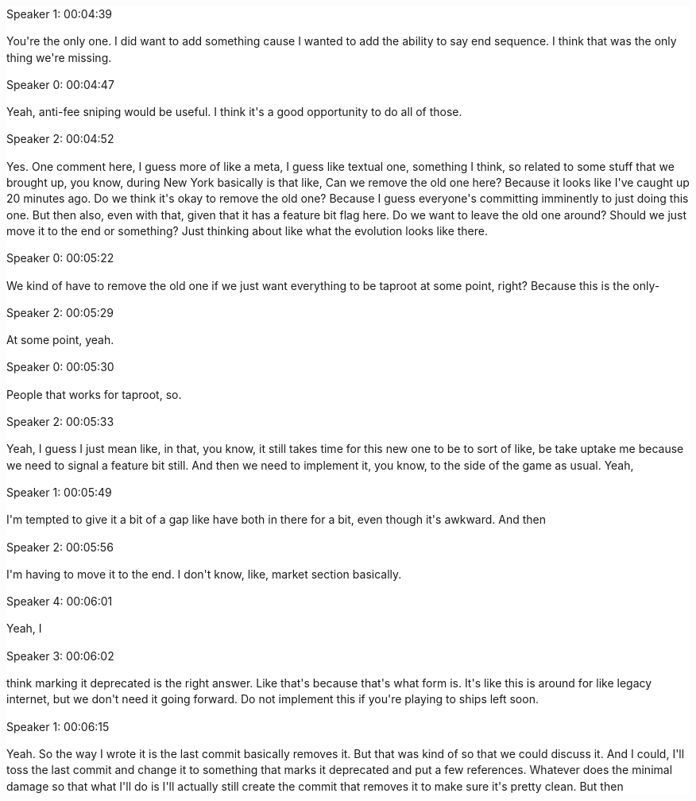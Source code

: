 Speaker 1: 00:04:39

You're the only one. I did want to add something cause I wanted to add the ability to say end sequence. I think that was the only thing we're missing.

Speaker 0: 00:04:47

Yeah, anti-fee sniping would be useful. I think it's a good opportunity to do all of those.

Speaker 2: 00:04:52

Yes. One comment here, I guess more of like a meta, I guess like textual one, something I think, so related to some stuff that we brought up, you know, during New York basically is that like, Can we remove the old one here? Because it looks like I've caught up 20 minutes ago. Do we think it's okay to remove the old one? Because I guess everyone's committing imminently to just doing this one. But then also, even with that, given that it has a feature bit flag here. Do we want to leave the old one around? Should we just move it to the end or something? Just thinking about like what the evolution looks like there.

Speaker 0: 00:05:22

We kind of have to remove the old one if we just want everything to be taproot at some point, right? Because this is the only-

Speaker 2: 00:05:29

At some point, yeah.

Speaker 0: 00:05:30

People that works for taproot, so.

Speaker 2: 00:05:33

Yeah, I guess I just mean like, in that, you know, it still takes time for this new one to be to sort of like, be take uptake me because we need to signal a feature bit still. And then we need to implement it, you know, to the side of the game as usual. Yeah,

Speaker 1: 00:05:49

I'm tempted to give it a bit of a gap like have both in there for a bit, even though it's awkward. And then

Speaker 2: 00:05:56

I'm having to move it to the end. I don't know, like, market section basically.

Speaker 4: 00:06:01

Yeah, I

Speaker 3: 00:06:02

think marking it deprecated is the right answer. Like that's because that's what form is. It's like this is around for like legacy internet, but we don't need it going forward. Do not implement this if you're playing to ships left soon.

Speaker 1: 00:06:15

Yeah. So the way I wrote it is the last commit basically removes it. But that was kind of so that we could discuss it. And I could, I'll toss the last commit and change it to something that marks it deprecated and put a few references. Whatever does the minimal damage so that what I'll do is I'll actually still create the commit that removes it to make sure it's pretty clean. But then

